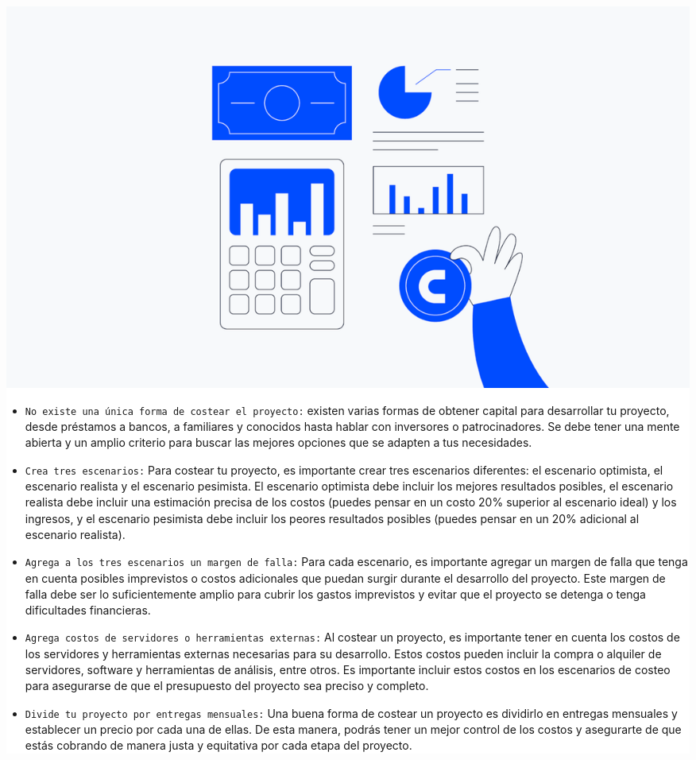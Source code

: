 ![4.png](imgs%2F2%2F4.png)

- `No existe una única forma de costear el proyecto:` existen varias formas de obtener capital para desarrollar tu proyecto, desde préstamos a bancos, a familiares y conocidos hasta hablar con inversores o patrocinadores. Se debe tener una mente abierta y un amplio criterio para buscar las mejores opciones que se adapten a tus necesidades.

- `Crea tres escenarios:` Para costear tu proyecto, es importante crear tres escenarios diferentes: el escenario optimista, el escenario realista y el escenario pesimista. El escenario optimista debe incluir los mejores resultados posibles, el escenario realista debe incluir una estimación precisa de los costos (puedes pensar en un costo 20% superior al escenario ideal) y los ingresos, y el escenario pesimista debe incluir los peores resultados posibles (puedes pensar en un 20% adicional al escenario realista).

- `Agrega a los tres escenarios un margen de falla:` Para cada escenario, es importante agregar un margen de falla que tenga en cuenta posibles imprevistos o costos adicionales que puedan surgir durante el desarrollo del proyecto. Este margen de falla debe ser lo suficientemente amplio para cubrir los gastos imprevistos y evitar que el proyecto se detenga o tenga dificultades financieras.

- `Agrega costos de servidores o herramientas externas:` Al costear un proyecto, es importante tener en cuenta los costos de los servidores y herramientas externas necesarias para su desarrollo. Estos costos pueden incluir la compra o alquiler de servidores, software y herramientas de análisis, entre otros. Es importante incluir estos costos en los escenarios de costeo para asegurarse de que el presupuesto del proyecto sea preciso y completo.

- `Divide tu proyecto por entregas mensuales:` Una buena forma de costear un proyecto es dividirlo en entregas mensuales y establecer un precio por cada una de ellas. De esta manera, podrás tener un mejor control de los costos y asegurarte de que estás cobrando de manera justa y equitativa por cada etapa del proyecto.
